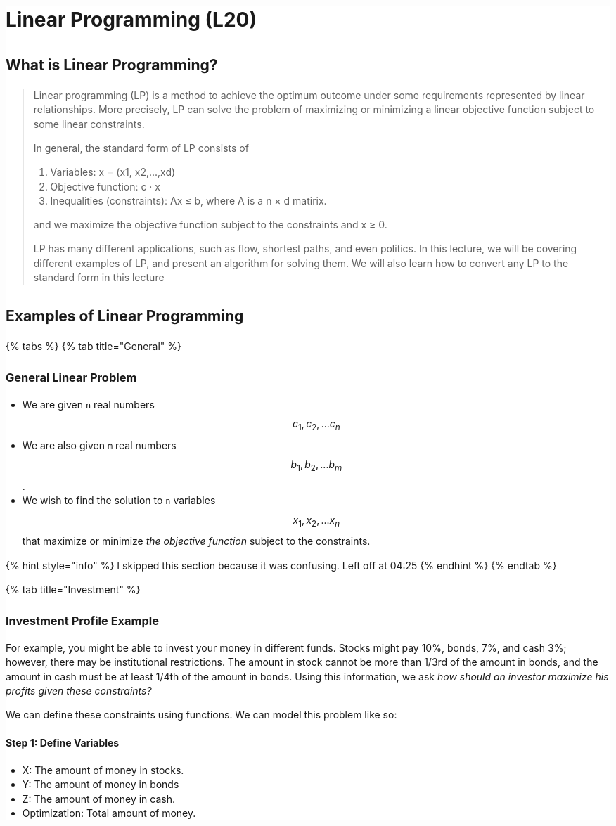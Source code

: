 # Linear Programming \(L20\)

## What is Linear Programming?

> Linear programming \(LP\) is a method to achieve the optimum outcome under some requirements represented by linear relationships. More precisely, LP can solve the problem of maximizing or minimizing a linear objective function subject to some linear constraints. 
>
> In general, the standard form of LP consists of 
>
> 1. Variables: x = \(x1, x2,...,xd\)
> 2. Objective function: c · x 
> 3. Inequalities \(constraints\): Ax ≤ b, where A is a n × d matirix.
>
> and we maximize the objective function subject to the constraints and x ≥ 0. 
>
> LP has many different applications, such as flow, shortest paths, and even politics. In this lecture, we will be covering different examples of LP, and present an algorithm for solving them. We will also learn how to convert any LP to the standard form in this lecture

## Examples of Linear Programming

{% tabs %}
{% tab title="General" %}
### General Linear Problem

* We are given `n` real numbers $$c_1, c_2, ... c_n$$ 
* We are also given `m` real numbers $$b_1, b_2, ... b_m$$ .
* We wish to find the solution to `n` variables $$x_1, x_2, ... x_n$$ that maximize or minimize _the objective function_ subject to the constraints.

{% hint style="info" %}
I skipped this section because it was confusing. Left off at 04:25
{% endhint %}
{% endtab %}

{% tab title="Investment" %}
### Investment Profile Example

For example, you might be able to invest your money in different funds. Stocks might pay 10%, bonds, 7%, and cash 3%; however, there may be institutional restrictions. The amount in stock cannot be more than 1/3rd of the amount in bonds, and the amount in cash must be at least 1/4th of the amount in bonds. Using this information, we ask _how should an investor maximize his profits given these constraints?_

We can define these constraints using functions. We can model this problem like so:

#### Step 1: Define Variables

* X: The amount of money in stocks.
* Y: The amount of money in bonds
* Z: The amount of money in cash.
* Optimization: Total amount of money. 
